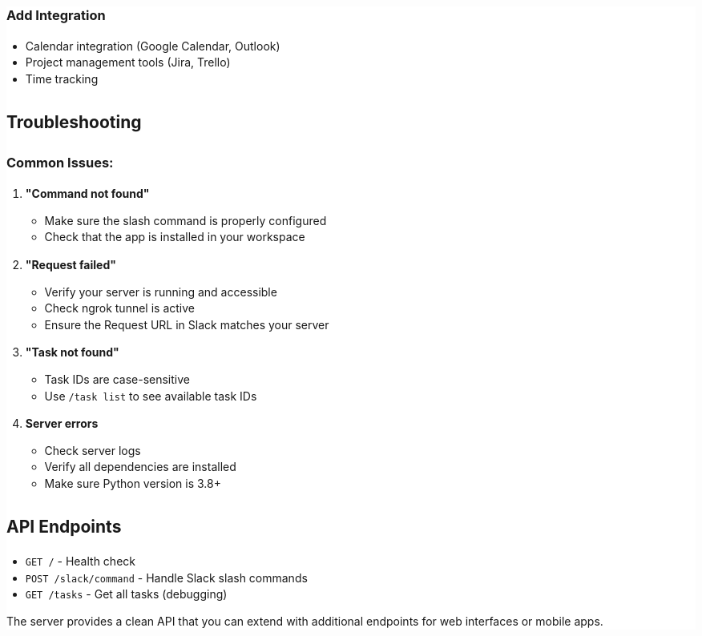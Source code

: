 ### Add Integration
- Calendar integration (Google Calendar, Outlook)
- Project management tools (Jira, Trello)
- Time tracking

## Troubleshooting

### Common Issues:

1. **"Command not found"**
   - Make sure the slash command is properly configured
   - Check that the app is installed in your workspace

2. **"Request failed"**
   - Verify your server is running and accessible
   - Check ngrok tunnel is active
   - Ensure the Request URL in Slack matches your server

3. **"Task not found"**
   - Task IDs are case-sensitive
   - Use `/task list` to see available task IDs

4. **Server errors**
   - Check server logs
   - Verify all dependencies are installed
   - Make sure Python version is 3.8+

## API Endpoints

- `GET /` - Health check
- `POST /slack/command` - Handle Slack slash commands
- `GET /tasks` - Get all tasks (debugging)

The server provides a clean API that you can extend with additional endpoints for web interfaces or mobile apps.